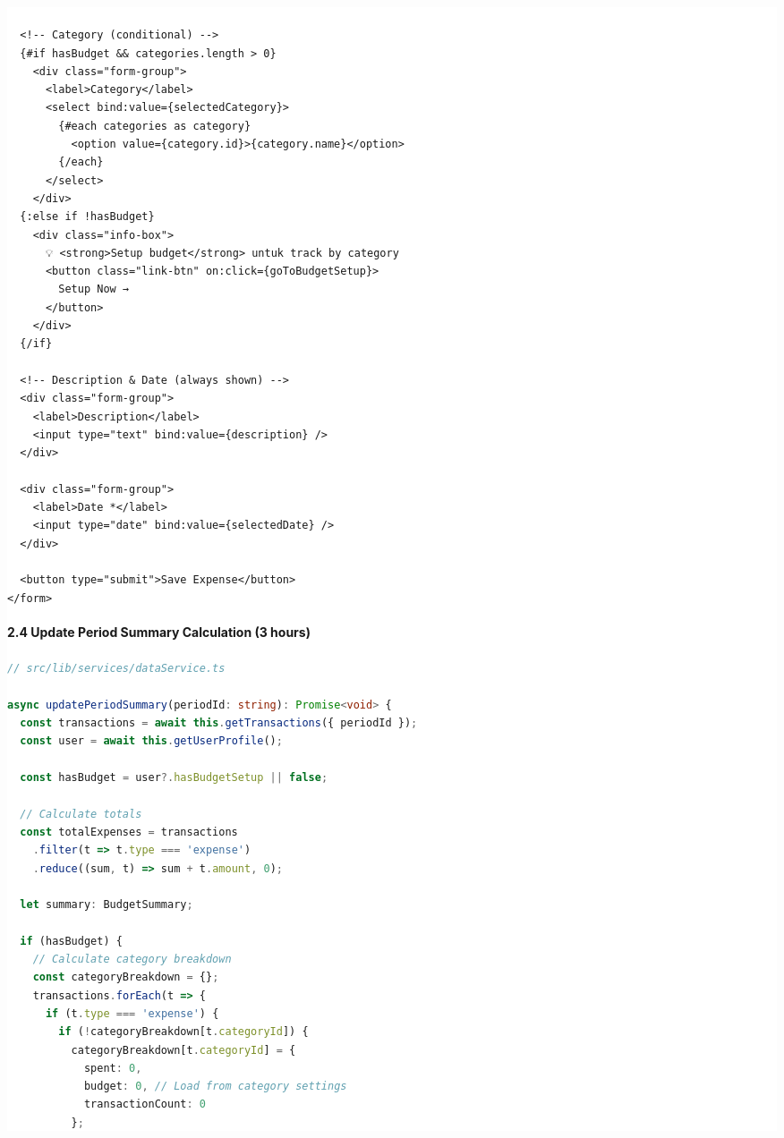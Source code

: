 ```svelte

  <!-- Category (conditional) -->
  {#if hasBudget && categories.length > 0}
    <div class="form-group">
      <label>Category</label>
      <select bind:value={selectedCategory}>
        {#each categories as category}
          <option value={category.id}>{category.name}</option>
        {/each}
      </select>
    </div>
  {:else if !hasBudget}
    <div class="info-box">
      💡 <strong>Setup budget</strong> untuk track by category
      <button class="link-btn" on:click={goToBudgetSetup}>
        Setup Now →
      </button>
    </div>
  {/if}

  <!-- Description & Date (always shown) -->
  <div class="form-group">
    <label>Description</label>
    <input type="text" bind:value={description} />
  </div>

  <div class="form-group">
    <label>Date *</label>
    <input type="date" bind:value={selectedDate} />
  </div>

  <button type="submit">Save Expense</button>
</form>
```

#### **2.4 Update Period Summary Calculation** (3 hours)
```typescript
// src/lib/services/dataService.ts

async updatePeriodSummary(periodId: string): Promise<void> {
  const transactions = await this.getTransactions({ periodId });
  const user = await this.getUserProfile();

  const hasBudget = user?.hasBudgetSetup || false;

  // Calculate totals
  const totalExpenses = transactions
    .filter(t => t.type === 'expense')
    .reduce((sum, t) => sum + t.amount, 0);

  let summary: BudgetSummary;

  if (hasBudget) {
    // Calculate category breakdown
    const categoryBreakdown = {};
    transactions.forEach(t => {
      if (t.type === 'expense') {
        if (!categoryBreakdown[t.categoryId]) {
          categoryBreakdown[t.categoryId] = {
            spent: 0,
            budget: 0, // Load from category settings
            transactionCount: 0
          };
```